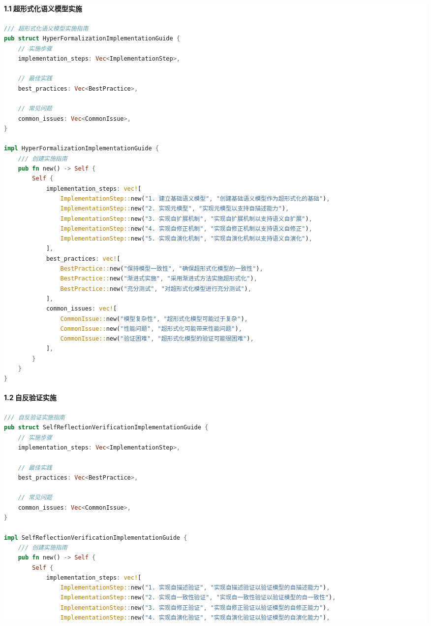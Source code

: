 #### 1.1 超形式化语义模型实施

```rust
/// 超形式化语义模型实施指南
pub struct HyperFormalizationImplementationGuide {
    // 实施步骤
    implementation_steps: Vec<ImplementationStep>,
    
    // 最佳实践
    best_practices: Vec<BestPractice>,
    
    // 常见问题
    common_issues: Vec<CommonIssue>,
}

impl HyperFormalizationImplementationGuide {
    /// 创建实施指南
    pub fn new() -> Self {
        Self {
            implementation_steps: vec![
                ImplementationStep::new("1. 建立基础语义模型", "创建基础语义模型作为超形式化的基础"),
                ImplementationStep::new("2. 实现元模型", "实现元模型以支持自描述能力"),
                ImplementationStep::new("3. 实现自扩展机制", "实现自扩展机制以支持语义自扩展"),
                ImplementationStep::new("4. 实现自修正机制", "实现自修正机制以支持语义自修正"),
                ImplementationStep::new("5. 实现自演化机制", "实现自演化机制以支持语义自演化"),
            ],
            best_practices: vec![
                BestPractice::new("保持模型一致性", "确保超形式化模型的一致性"),
                BestPractice::new("渐进式实施", "采用渐进式方法实施超形式化"),
                BestPractice::new("充分测试", "对超形式化模型进行充分测试"),
            ],
            common_issues: vec![
                CommonIssue::new("模型复杂性", "超形式化模型可能过于复杂"),
                CommonIssue::new("性能问题", "超形式化可能带来性能问题"),
                CommonIssue::new("验证困难", "超形式化模型的验证可能很困难"),
            ],
        }
    }
}
```

#### 1.2 自反验证实施

```rust
/// 自反验证实施指南
pub struct SelfReflectionVerificationImplementationGuide {
    // 实施步骤
    implementation_steps: Vec<ImplementationStep>,
    
    // 最佳实践
    best_practices: Vec<BestPractice>,
    
    // 常见问题
    common_issues: Vec<CommonIssue>,
}

impl SelfReflectionVerificationImplementationGuide {
    /// 创建实施指南
    pub fn new() -> Self {
        Self {
            implementation_steps: vec![
                ImplementationStep::new("1. 实现自描述验证", "实现自描述验证以验证模型的自描述能力"),
                ImplementationStep::new("2. 实现自一致性验证", "实现自一致性验证以验证模型的自一致性"),
                ImplementationStep::new("3. 实现自修正验证", "实现自修正验证以验证模型的自修正能力"),
                ImplementationStep::new("4. 实现自演化验证", "实现自演化验证以验证模型的自演化能力"),
```